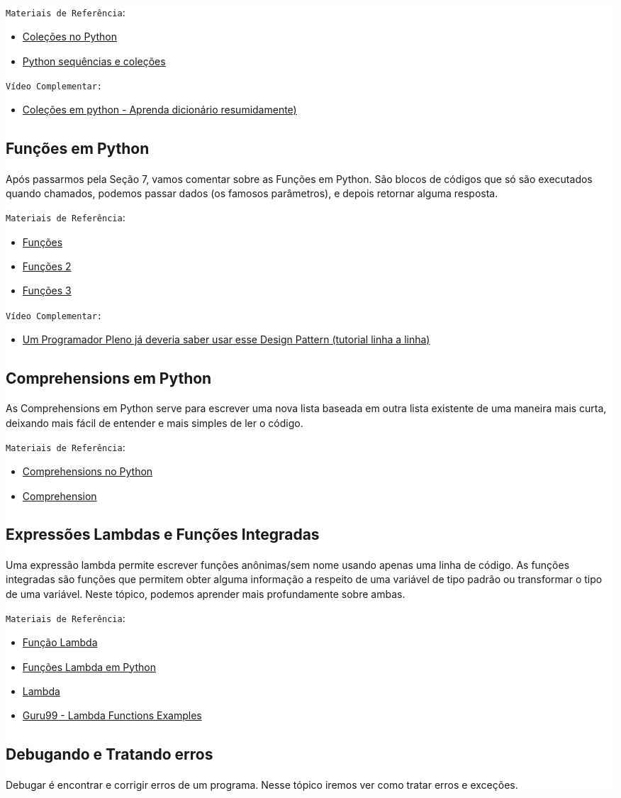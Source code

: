 `Materiais de Referência`:

- [Coleções no Python](https://www.devmedia.com.br/colecoes-no-python-listas-tuplas-e-dicionarios/40678)

- [Python sequências e coleções](https://www.phylos.net/2021-03-08/python-sequencias-e-colecoes/)

`Vídeo Complementar:`

- [Coleções em python - Aprenda dicionário resumidamente)](https://youtu.be/2Q4GkMQ-vzQ)

## Funções em Python
Após passarmos pela Seção 7, vamos comentar sobre as Funções em Python. São blocos de códigos que só são executados quando chamados, podemos passar dados (os famosos parâmetros), e depois retornar alguma resposta.

`Materiais de Referência`:

- [Funções](https://algoritmosempython.com.br/cursos/programacao-python/funcoes/)

- [Funções 2](https://panda.ime.usp.br/pensepy/static/pensepy/05-Funcoes/funcoes.html)

- [Funções 3](https://www.dcc.ufrj.br/~fabiom/mab225/07func.pdf)

`Vídeo Complementar:`

- [Um Programador Pleno já deveria saber usar esse Design Pattern (tutorial linha a linha)](https://youtu.be/arAz2Ff8s88?t=111)

## Comprehensions em Python

As Comprehensions em Python serve para escrever uma nova lista baseada em outra lista existente de uma maneira mais curta, deixando mais fácil de entender e mais simples de ler o código.

`Materiais de Referência`:

- [Comprehensions no Python](https://pythonacademy.com.br/blog/list-comprehensions-no-python)

- [Comprehension](https://pythonhelp.wordpress.com/2011/03/01/list-comprehension/)

## Expressões Lambdas e Funções Integradas

Uma expressão lambda permite escrever funções anônimas/sem nome usando apenas uma linha de código. As funções integradas são funções que permitem obter alguma informação a respeito de uma variável de tipo padrão ou transformar o tipo de uma variável. Neste tópico, podemos aprender mais profundamente sobre ambas.

`Materiais de Referência`:

- [Função Lambda](https://www.codingame.com/playgrounds/52499/programacao-python-intermediario---prof--marco-vaz/funcao-lambda)

- [Funções Lambda em Python](https://www.hashtagtreinamentos.com/funcoes-lambda-python)

- [Lambda](https://pythonhelp.wordpress.com/tag/lambda/)

- [Guru99 - Lambda Functions Examples](https://www.guru99.com/python-lambda-function.html)

## Debugando e Tratando erros
Debugar é encontrar e corrigir erros de um programa. Nesse tópico iremos ver como tratar erros e exceções.
